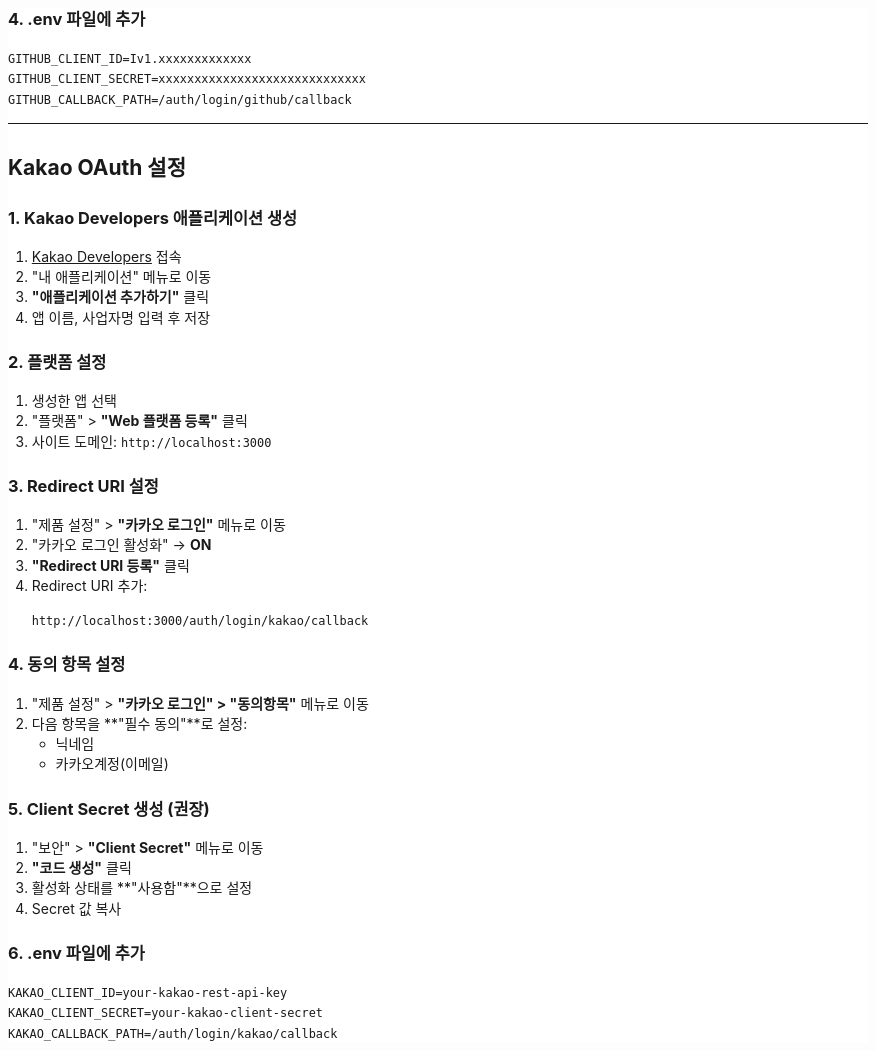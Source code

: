### 4. .env 파일에 추가

```env
GITHUB_CLIENT_ID=Iv1.xxxxxxxxxxxxx
GITHUB_CLIENT_SECRET=xxxxxxxxxxxxxxxxxxxxxxxxxxxxx
GITHUB_CALLBACK_PATH=/auth/login/github/callback
```

---

## Kakao OAuth 설정

### 1. Kakao Developers 애플리케이션 생성

1. [Kakao Developers](https://developers.kakao.com/) 접속
2. "내 애플리케이션" 메뉴로 이동
3. **"애플리케이션 추가하기"** 클릭
4. 앱 이름, 사업자명 입력 후 저장

### 2. 플랫폼 설정

1. 생성한 앱 선택
2. "플랫폼" > **"Web 플랫폼 등록"** 클릭
3. 사이트 도메인: `http://localhost:3000`

### 3. Redirect URI 설정

1. "제품 설정" > **"카카오 로그인"** 메뉴로 이동
2. "카카오 로그인 활성화" → **ON**
3. **"Redirect URI 등록"** 클릭
4. Redirect URI 추가:
   ```
   http://localhost:3000/auth/login/kakao/callback
   ```

### 4. 동의 항목 설정

1. "제품 설정" > **"카카오 로그인" > "동의항목"** 메뉴로 이동
2. 다음 항목을 **"필수 동의"**로 설정:
   - 닉네임
   - 카카오계정(이메일)

### 5. Client Secret 생성 (권장)

1. "보안" > **"Client Secret"** 메뉴로 이동
2. **"코드 생성"** 클릭
3. 활성화 상태를 **"사용함"**으로 설정
4. Secret 값 복사

### 6. .env 파일에 추가

```env
KAKAO_CLIENT_ID=your-kakao-rest-api-key
KAKAO_CLIENT_SECRET=your-kakao-client-secret
KAKAO_CALLBACK_PATH=/auth/login/kakao/callback
```
